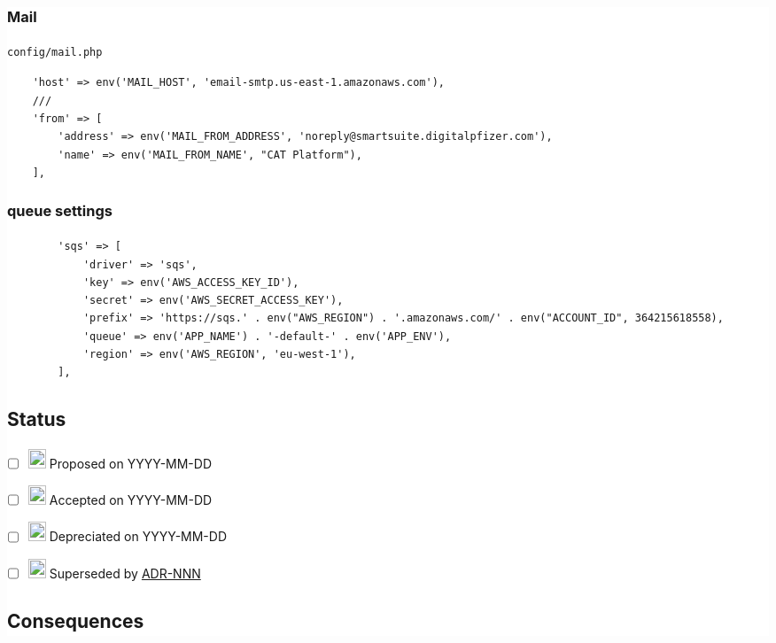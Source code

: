 ### Mail

`config/mail.php`

```
    'host' => env('MAIL_HOST', 'email-smtp.us-east-1.amazonaws.com'),
    ///
    'from' => [
        'address' => env('MAIL_FROM_ADDRESS', 'noreply@smartsuite.digitalpfizer.com'),
        'name' => env('MAIL_FROM_NAME', "CAT Platform"),
    ],
```

### queue settings

```
        'sqs' => [
            'driver' => 'sqs',
            'key' => env('AWS_ACCESS_KEY_ID'),
            'secret' => env('AWS_SECRET_ACCESS_KEY'),
            'prefix' => 'https://sqs.' . env("AWS_REGION") . '.amazonaws.com/' . env("ACCOUNT_ID", 364215618558),
            'queue' => env('APP_NAME') . '-default-' . env('APP_ENV'),
            'region' => env('AWS_REGION', 'eu-west-1'),
        ],
```


## Status
- [ ] <img  style="width: 20px;height: 22px;" src="https://github.global.ssl.fastly.net/images/icons/emoji/bulb.png?v8" /> Proposed on YYYY-MM-DD
- [ ] <img  style="width: 20px;height: 22px;" src="https://github.global.ssl.fastly.net/images/icons/emoji/white_check_mark.png?v8" /> Accepted on YYYY-MM-DD
- [ ] <img  style="width: 20px;height: 22px;" src="https://github.global.ssl.fastly.net/images/icons/emoji/no_entry.png?v8" /> Depreciated on YYYY-MM-DD
- [ ] <img  style="width: 20px;height: 22px;" src="https://github.global.ssl.fastly.net/images/icons/emoji/arrow_heading_up.png?v8" /> Superseded by [ADR-NNN](#)


## Consequences
